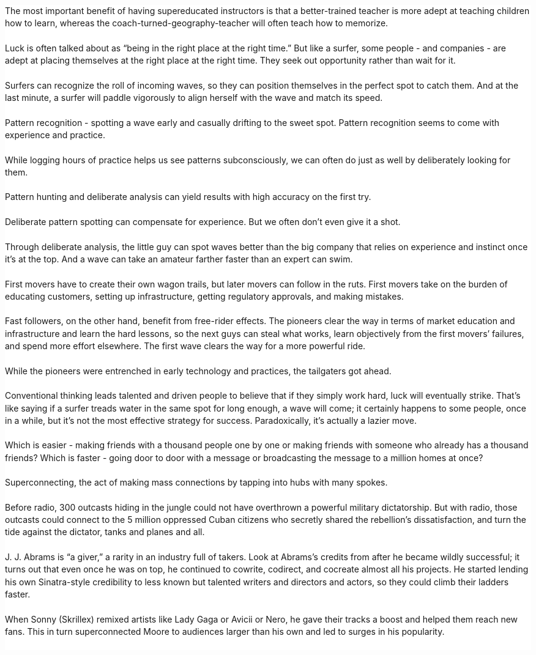 The most important benefit of having supereducated instructors is that a better-trained teacher is more adept at teaching children how to learn, whereas the coach-turned-geography-teacher will often teach how to memorize.<br>
<br>
Luck is often talked about as “being in the right place at the right time.” But like a surfer, some people - and companies - are adept at placing themselves at the right place at the right time. They seek out opportunity rather than wait for it.<br>
<br>
Surfers can recognize the roll of incoming waves, so they can position themselves in the perfect spot to catch them. And at the last minute, a surfer will paddle vigorously to align herself with the wave and match its speed.<br>
<br>
Pattern recognition - spotting a wave early and casually drifting to the sweet spot.  Pattern recognition seems to come with experience and practice.<br>
<br>
While logging hours of practice helps us see patterns subconsciously, we can often do just as well by deliberately looking for them.<br>
<br>
Pattern hunting and deliberate analysis can yield results with high accuracy on the first try.<br>
<br>
Deliberate pattern spotting can compensate for experience. But we often don’t even give it a shot.<br>
<br>
Through deliberate analysis, the little guy can spot waves better than the big company that relies on experience and instinct once it’s at the top. And a wave can take an amateur farther faster than an expert can swim.<br>
<br>
First movers have to create their own wagon trails, but later movers can follow in the ruts. First movers take on the burden of educating customers, setting up infrastructure, getting regulatory approvals, and making mistakes.<br>
<br>
Fast followers, on the other hand, benefit from free-rider effects. The pioneers clear the way in terms of market education and infrastructure and learn the hard lessons, so the next guys can steal what works, learn objectively from the first movers’ failures, and spend more effort elsewhere. The first wave clears the way for a more powerful ride.<br>
<br>
While the pioneers were entrenched in early technology and practices, the tailgaters got ahead.<br>
<br>
Conventional thinking leads talented and driven people to believe that if they simply work hard, luck will eventually strike. That’s like saying if a surfer treads water in the same spot for long enough, a wave will come; it certainly happens to some people, once in a while, but it’s not the most effective strategy for success. Paradoxically, it’s actually a lazier move.<br>
<br>
Which is easier - making friends with a thousand people one by one or making friends with someone who already has a thousand friends? Which is faster - going door to door with a message or broadcasting the message to a million homes at once?<br>
<br>
Superconnecting, the act of making mass connections by tapping into hubs with many spokes.<br>
<br>
Before radio, 300 outcasts hiding in the jungle could not have overthrown a powerful military dictatorship. But with radio, those outcasts could connect to the 5 million oppressed Cuban citizens who secretly shared the rebellion’s dissatisfaction, and turn the tide against the dictator, tanks and planes and all.<br>
<br>
J. J. Abrams is “a giver,” a rarity in an industry full of takers.  Look at Abrams’s credits from after he became wildly successful; it turns out that even once he was on top, he continued to cowrite, codirect, and cocreate almost all his projects. He started lending his own Sinatra-style credibility to less known but talented writers and directors and actors, so they could climb their ladders faster.<br>
<br>
When Sonny (Skrillex) remixed artists like Lady Gaga or Avicii or Nero, he gave their tracks a boost and helped them reach new fans. This in turn superconnected Moore to audiences larger than his own and led to surges in his popularity.<br>
<br>